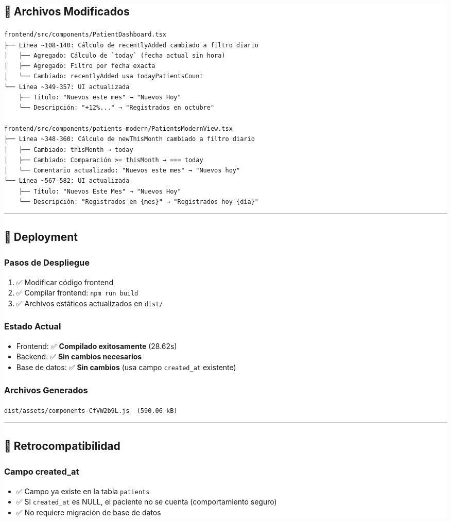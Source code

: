 
## 📝 Archivos Modificados

```
frontend/src/components/PatientDashboard.tsx
├── Línea ~108-140: Cálculo de recentlyAdded cambiado a filtro diario
│   ├── Agregado: Cálculo de `today` (fecha actual sin hora)
│   ├── Agregado: Filtro por fecha exacta
│   └── Cambiado: recentlyAdded usa todayPatientsCount
└── Línea ~349-357: UI actualizada
    ├── Título: "Nuevos este mes" → "Nuevos Hoy"
    └── Descripción: "+12%..." → "Registrados en octubre"

frontend/src/components/patients-modern/PatientsModernView.tsx
├── Línea ~348-360: Cálculo de newThisMonth cambiado a filtro diario
│   ├── Cambiado: thisMonth → today
│   ├── Cambiado: Comparación >= thisMonth → === today
│   └── Comentario actualizado: "Nuevos este mes" → "Nuevos hoy"
└── Línea ~567-582: UI actualizada
    ├── Título: "Nuevos Este Mes" → "Nuevos Hoy"
    └── Descripción: "Registrados en {mes}" → "Registrados hoy {día}"
```

---

## 🚀 Deployment

### Pasos de Despliegue
1. ✅ Modificar código frontend
2. ✅ Compilar frontend: `npm run build`
3. ✅ Archivos estáticos actualizados en `dist/`

### Estado Actual
- Frontend: ✅ **Compilado exitosamente** (28.62s)
- Backend: ✅ **Sin cambios necesarios**
- Base de datos: ✅ **Sin cambios** (usa campo `created_at` existente)

### Archivos Generados
```
dist/assets/components-CfVW2b9L.js  (590.06 kB)
```

---

## 🔄 Retrocompatibilidad

### Campo created_at
- ✅ Campo ya existe en la tabla `patients`
- ✅ Si `created_at` es NULL, el paciente no se cuenta (comportamiento seguro)
- ✅ No requiere migración de base de datos
